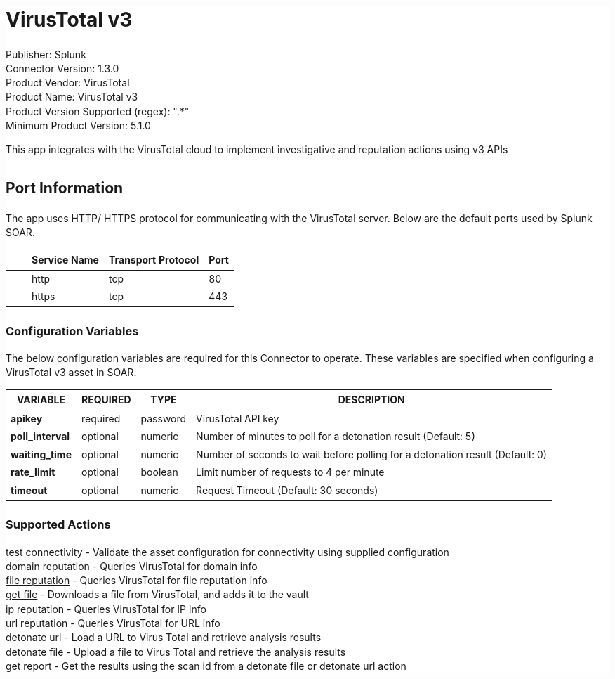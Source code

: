 [comment]: # "Auto-generated SOAR connector documentation"
# VirusTotal v3

Publisher: Splunk  
Connector Version: 1\.3\.0  
Product Vendor: VirusTotal  
Product Name: VirusTotal v3  
Product Version Supported (regex): "\.\*"  
Minimum Product Version: 5\.1\.0  

This app integrates with the VirusTotal cloud to implement investigative and reputation actions using v3 APIs

[comment]: # "File: README.md"
[comment]: # "Copyright (c) 2021-2022 Splunk Inc."
[comment]: # ""
[comment]: # "Licensed under the Apache License, Version 2.0 (the 'License');"
[comment]: # "you may not use this file except in compliance with the License."
[comment]: # "You may obtain a copy of the License at"
[comment]: # ""
[comment]: # "    http://www.apache.org/licenses/LICENSE-2.0"
[comment]: # ""
[comment]: # "Unless required by applicable law or agreed to in writing, software distributed under"
[comment]: # "the License is distributed on an 'AS IS' BASIS, WITHOUT WARRANTIES OR CONDITIONS OF ANY KIND,"
[comment]: # "either express or implied. See the License for the specific language governing permissions"
[comment]: # "and limitations under the License."
[comment]: # ""
## Port Information

The app uses HTTP/ HTTPS protocol for communicating with the VirusTotal server. Below are the
default ports used by Splunk SOAR.

|         Service Name | Transport Protocol | Port |
|----------------------|--------------------|------|
|         http         | tcp                | 80   |
|         https        | tcp                | 443  |


### Configuration Variables
The below configuration variables are required for this Connector to operate.  These variables are specified when configuring a VirusTotal v3 asset in SOAR.

VARIABLE | REQUIRED | TYPE | DESCRIPTION
-------- | -------- | ---- | -----------
**apikey** |  required  | password | VirusTotal API key
**poll\_interval** |  optional  | numeric | Number of minutes to poll for a detonation result \(Default\: 5\)
**waiting\_time** |  optional  | numeric | Number of seconds to wait before polling for a detonation result \(Default\: 0\)
**rate\_limit** |  optional  | boolean | Limit number of requests to 4 per minute
**timeout** |  optional  | numeric | Request Timeout \(Default\: 30 seconds\)

### Supported Actions  
[test connectivity](#action-test-connectivity) - Validate the asset configuration for connectivity using supplied configuration  
[domain reputation](#action-domain-reputation) - Queries VirusTotal for domain info  
[file reputation](#action-file-reputation) - Queries VirusTotal for file reputation info  
[get file](#action-get-file) - Downloads a file from VirusTotal, and adds it to the vault  
[ip reputation](#action-ip-reputation) - Queries VirusTotal for IP info  
[url reputation](#action-url-reputation) - Queries VirusTotal for URL info  
[detonate url](#action-detonate-url) - Load a URL to Virus Total and retrieve analysis results  
[detonate file](#action-detonate-file) - Upload a file to Virus Total and retrieve the analysis results  
[get report](#action-get-report) - Get the results using the scan id from a detonate file or detonate url action  

